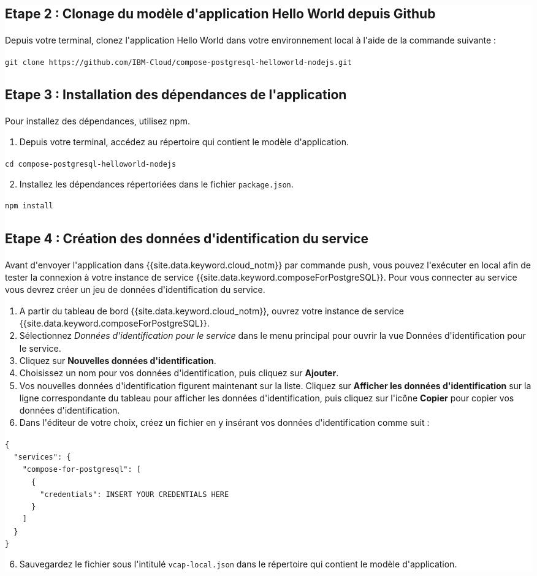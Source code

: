 ## Etape 2 : Clonage du modèle d'application Hello World depuis Github

Depuis votre terminal, clonez l'application Hello World dans votre environnement local à l'aide de la commande suivante :

```
git clone https://github.com/IBM-Cloud/compose-postgresql-helloworld-nodejs.git
```

## Etape 3 : Installation des dépendances de l'application

Pour installez des dépendances, utilisez npm.

1. Depuis votre terminal, accédez au répertoire qui contient le modèle d'application.
  
  ```
  cd compose-postgresql-helloworld-nodejs
  ```

2. Installez les dépendances répertoriées dans le fichier `package.json`.
  
  ```
  npm install
  ```

## Etape 4 : Création des données d'identification du service

Avant d'envoyer l'application dans {{site.data.keyword.cloud_notm}} par commande push, vous pouvez l'exécuter en local afin de tester la connexion à votre instance de service {{site.data.keyword.composeForPostgreSQL}}. Pour vous connecter au service vous devrez créer un jeu de données d'identification du service.

1. A partir du tableau de bord {{site.data.keyword.cloud_notm}}, ouvrez votre instance de service {{site.data.keyword.composeForPostgreSQL}}.
2. Sélectionnez _Données d'identification pour le service_ dans le menu principal pour ouvrir la vue Données d'identification pour le service.
3. Cliquez sur **Nouvelles données d'identification**.
4. Choisissez un nom pour vos données d'identification, puis cliquez sur **Ajouter**.
5. Vos nouvelles données d'identification figurent maintenant sur la liste. Cliquez sur **Afficher les données d'identification** sur la ligne correspondante du tableau pour afficher les données d'identification, puis cliquez sur l'icône **Copier** pour copier vos données d'identification.
6. Dans l'éditeur de votre choix, créez un fichier en y insérant vos données d'identification comme suit :

  ```
  {
    "services": {
      "compose-for-postgresql": [
        {
          "credentials": INSERT YOUR CREDENTIALS HERE
        }
      ]
    }
  }
  ```
6. Sauvegardez le fichier sous l'intitulé `vcap-local.json` dans le répertoire qui contient le modèle d'application.
